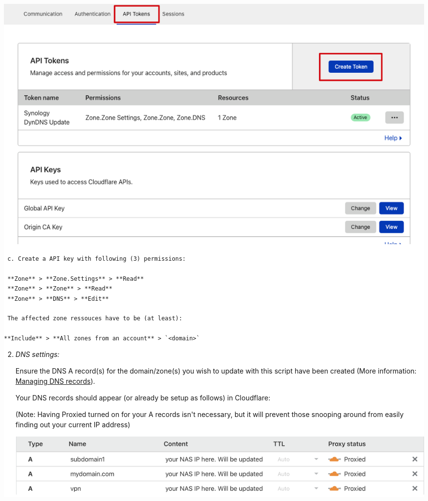    ![image](example4.png)


	 c. Create a API key with following (3) permissions:
	 
	 **Zone** > **Zone.Settings** > **Read**  
	 **Zone** > **Zone** > **Read**  
	 **Zone** > **DNS** > **Edit**  

	 The affected zone ressouces have to be (at least):

	**Include** > **All zones from an account** > `<domain>`  

2. *DNS settings:*

   Ensure the DNS A record(s) for the domain/zone(s) you wish to update with this script have been created (More information: [Managing DNS records](https://support.cloudflare.com/hc/en-us/articles/360019093151-Managing-DNS-records-in-Cloudflare)).

   Your DNS records should appear (or already be setup as follows) in Cloudflare:

   (Note: Having Proxied turned on for your A records isn't necessary, but it will prevent those snooping around from easily finding out your current IP address)

   ![image](example1.png)
